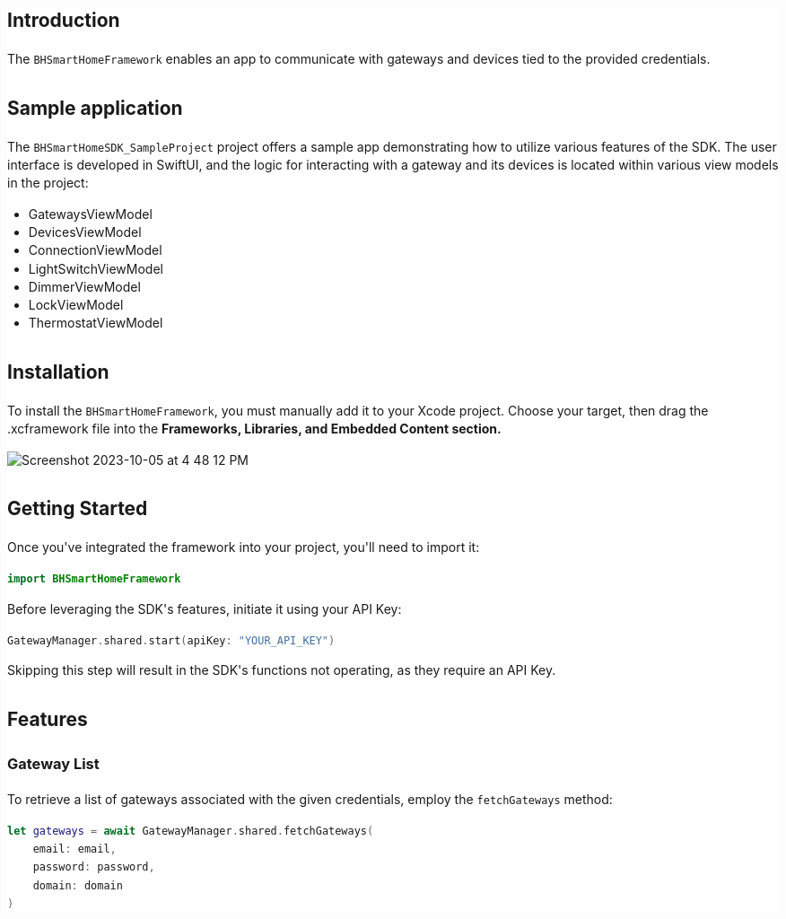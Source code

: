 ## Introduction

The `BHSmartHomeFramework` enables an app to communicate with gateways and devices tied to the provided credentials.

## Sample application

The `BHSmartHomeSDK_SampleProject` project offers a sample app demonstrating how to utilize various features of the SDK. The user interface is developed in SwiftUI, and the logic for interacting with a gateway and its devices is located within various view models in the project:

- GatewaysViewModel
- DevicesViewModel
- ConnectionViewModel
- LightSwitchViewModel
- DimmerViewModel
- LockViewModel
- ThermostatViewModel

## Installation

To install the `BHSmartHomeFramework`, you must manually add it to your Xcode project. Choose your target, then drag the .xcframework file into the **Frameworks, Libraries, and Embedded Content section.**

<img width="1127" alt="Screenshot 2023-10-05 at 4 48 12 PM" src="https://github.com/BeHome247/smarthome_ios_sdk/assets/1329332/8992abd4-94fc-418e-823a-e369536b11ef">

## Getting Started

Once you've integrated the framework into your project, you'll need to import it:

```swift
import BHSmartHomeFramework
```

Before leveraging the SDK's features, initiate it using your API Key:

```swift
GatewayManager.shared.start(apiKey: "YOUR_API_KEY")
```

Skipping this step will result in the SDK's functions not operating, as they require an API Key.

## Features

### Gateway List

To retrieve a list of gateways associated with the given credentials, employ the `fetchGateways` method:

```swift
let gateways = await GatewayManager.shared.fetchGateways(
    email: email,
    password: password,
    domain: domain
)
```
